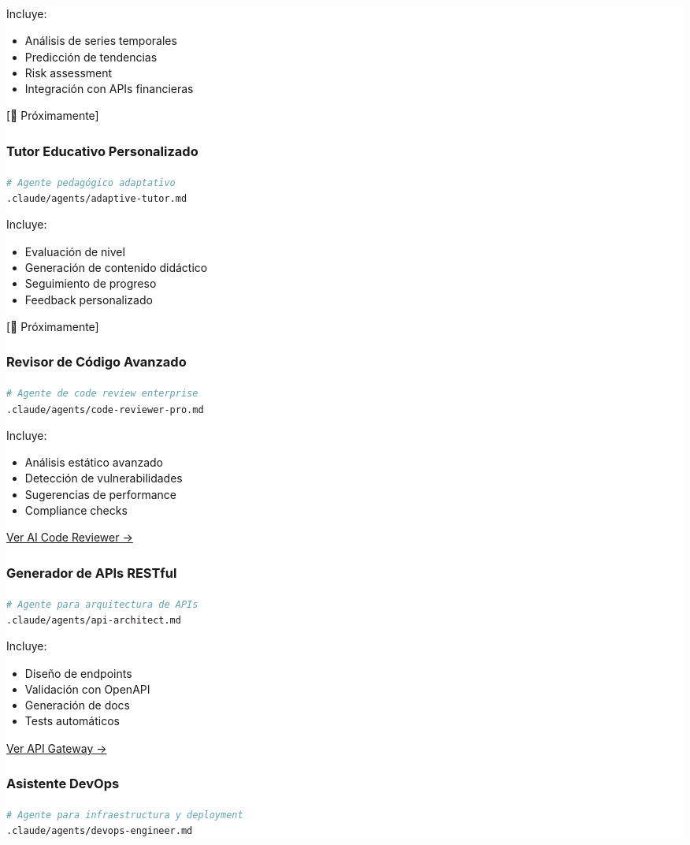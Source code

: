Incluye:
- Análisis de series temporales
- Predicción de tendencias
- Risk assessment
- Integración con APIs financieras

[🚧 Próximamente]

### Tutor Educativo Personalizado

```bash
# Agente pedagógico adaptativo
.claude/agents/adaptive-tutor.md
```

Incluye:
- Evaluación de nivel
- Generación de contenido didáctico
- Seguimiento de progreso
- Feedback personalizado

[🚧 Próximamente]

### Revisor de Código Avanzado

```bash
# Agente de code review enterprise
.claude/agents/code-reviewer-pro.md
```

Incluye:
- Análisis estático avanzado
- Detección de vulnerabilidades
- Sugerencias de performance
- Compliance checks

[Ver AI Code Reviewer →](examples/ai-code-reviewer/)

### Generador de APIs RESTful

```bash
# Agente para arquitectura de APIs
.claude/agents/api-architect.md
```

Incluye:
- Diseño de endpoints
- Validación con OpenAPI
- Generación de docs
- Tests automáticos

[Ver API Gateway →](examples/api-gateway-express/)

### Asistente DevOps

```bash
# Agente para infraestructura y deployment
.claude/agents/devops-engineer.md
```
